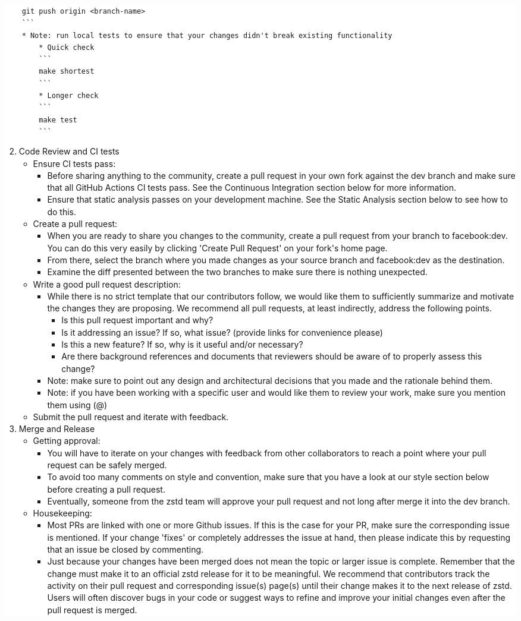         git push origin <branch-name> 
        ``` 
        * Note: run local tests to ensure that your changes didn't break existing functionality 
            * Quick check 
            ``` 
            make shortest 
            ``` 
            * Longer check 
            ``` 
            make test 
            ``` 
2. Code Review and CI tests 
    * Ensure CI tests pass: 
        * Before sharing anything to the community, create a pull request in your own fork against the dev branch
        and make sure that all GitHub Actions CI tests pass. See the Continuous Integration section below for more information.
        * Ensure that static analysis passes on your development machine. See the Static Analysis section 
        below to see how to do this. 
    * Create a pull request: 
        * When you are ready to share you changes to the community, create a pull request from your branch 
        to facebook:dev. You can do this very easily by clicking 'Create Pull Request' on your fork's home 
        page. 
        * From there, select the branch where you made changes as your source branch and facebook:dev 
        as the destination. 
        * Examine the diff presented between the two branches to make sure there is nothing unexpected. 
    * Write a good pull request description: 
        * While there is no strict template that our contributors follow, we would like them to 
        sufficiently summarize and motivate the changes they are proposing. We recommend all pull requests, 
        at least indirectly, address the following points. 
            * Is this pull request important and why? 
            * Is it addressing an issue? If so, what issue? (provide links for convenience please) 
            * Is this a new feature? If so, why is it useful and/or necessary? 
            * Are there background references and documents that reviewers should be aware of to properly assess this change? 
        * Note: make sure to point out any design and architectural decisions that you made and the rationale behind them. 
        * Note: if you have been working with a specific user and would like them to review your work, make sure you mention them using (@<username>) 
    * Submit the pull request and iterate with feedback. 
3. Merge and Release 
    * Getting approval: 
        * You will have to iterate on your changes with feedback from other collaborators to reach a point 
        where your pull request can be safely merged. 
        * To avoid too many comments on style and convention, make sure that you have a 
        look at our style section below before creating a pull request. 
        * Eventually, someone from the zstd team will approve your pull request and not long after merge it into 
        the dev branch. 
    * Housekeeping: 
        * Most PRs are linked with one or more Github issues. If this is the case for your PR, make sure 
        the corresponding issue is mentioned. If your change 'fixes' or completely addresses the 
        issue at hand, then please indicate this by requesting that an issue be closed by commenting. 
        * Just because your changes have been merged does not mean the topic or larger issue is complete. Remember 
        that the change must make it to an official zstd release for it to be meaningful. We recommend 
        that contributors track the activity on their pull request and corresponding issue(s) page(s) until
        their change makes it to the next release of zstd. Users will often discover bugs in your code or 
        suggest ways to refine and improve your initial changes even after the pull request is merged. 
 